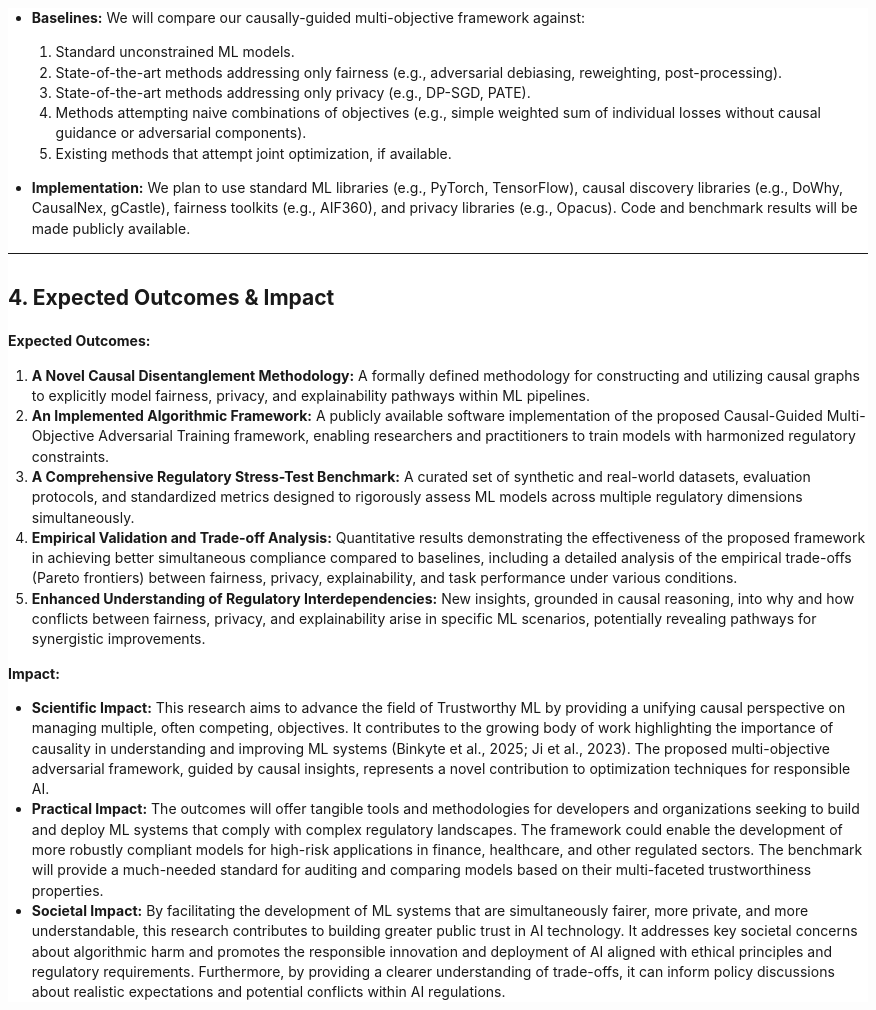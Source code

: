 *   **Baselines:** We will compare our causally-guided multi-objective framework against:
    1.  Standard unconstrained ML models.
    2.  State-of-the-art methods addressing only fairness (e.g., adversarial debiasing, reweighting, post-processing).
    3.  State-of-the-art methods addressing only privacy (e.g., DP-SGD, PATE).
    4.  Methods attempting naive combinations of objectives (e.g., simple weighted sum of individual losses without causal guidance or adversarial components).
    5.  Existing methods that attempt joint optimization, if available.

*   **Implementation:** We plan to use standard ML libraries (e.g., PyTorch, TensorFlow), causal discovery libraries (e.g., DoWhy, CausalNex, gCastle), fairness toolkits (e.g., AIF360), and privacy libraries (e.g., Opacus). Code and benchmark results will be made publicly available.

---

## **4. Expected Outcomes & Impact**

**Expected Outcomes:**

1.  **A Novel Causal Disentanglement Methodology:** A formally defined methodology for constructing and utilizing causal graphs to explicitly model fairness, privacy, and explainability pathways within ML pipelines.
2.  **An Implemented Algorithmic Framework:** A publicly available software implementation of the proposed Causal-Guided Multi-Objective Adversarial Training framework, enabling researchers and practitioners to train models with harmonized regulatory constraints.
3.  **A Comprehensive Regulatory Stress-Test Benchmark:** A curated set of synthetic and real-world datasets, evaluation protocols, and standardized metrics designed to rigorously assess ML models across multiple regulatory dimensions simultaneously.
4.  **Empirical Validation and Trade-off Analysis:** Quantitative results demonstrating the effectiveness of the proposed framework in achieving better simultaneous compliance compared to baselines, including a detailed analysis of the empirical trade-offs (Pareto frontiers) between fairness, privacy, explainability, and task performance under various conditions.
5.  **Enhanced Understanding of Regulatory Interdependencies:** New insights, grounded in causal reasoning, into why and how conflicts between fairness, privacy, and explainability arise in specific ML scenarios, potentially revealing pathways for synergistic improvements.

**Impact:**

*   **Scientific Impact:** This research aims to advance the field of Trustworthy ML by providing a unifying causal perspective on managing multiple, often competing, objectives. It contributes to the growing body of work highlighting the importance of causality in understanding and improving ML systems (Binkyte et al., 2025; Ji et al., 2023). The proposed multi-objective adversarial framework, guided by causal insights, represents a novel contribution to optimization techniques for responsible AI.
*   **Practical Impact:** The outcomes will offer tangible tools and methodologies for developers and organizations seeking to build and deploy ML systems that comply with complex regulatory landscapes. The framework could enable the development of more robustly compliant models for high-risk applications in finance, healthcare, and other regulated sectors. The benchmark will provide a much-needed standard for auditing and comparing models based on their multi-faceted trustworthiness properties.
*   **Societal Impact:** By facilitating the development of ML systems that are simultaneously fairer, more private, and more understandable, this research contributes to building greater public trust in AI technology. It addresses key societal concerns about algorithmic harm and promotes the responsible innovation and deployment of AI aligned with ethical principles and regulatory requirements. Furthermore, by providing a clearer understanding of trade-offs, it can inform policy discussions about realistic expectations and potential conflicts within AI regulations.
